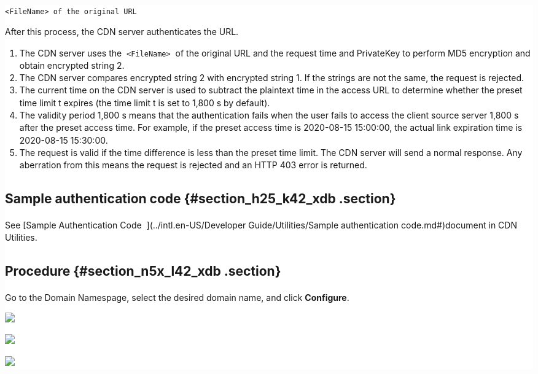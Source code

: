 `<FileName> of the original URL`

After this process, the CDN server authenticates the URL.

1.  The CDN server uses the  `<FileName>`  of the original URL and the request time and PrivateKey to perform MD5 encryption and obtain encrypted string 2.
2.  The CDN server compares encrypted string 2 with encrypted string 1. If the strings are not the same, the request is rejected.
3.  The current time on the CDN server is used to subtract the plaintext time in the access URL to determine whether the preset time limit t expires \(the time limit t is set to 1,800 s by default\).
4.  The validity period 1,800 s means that the authentication fails when the user fails to access the client source server 1,800 s after the preset access time. For example, if the preset access time is 2020-08-15 15:00:00, the actual link expiration time is 2020-08-15 15:30:00.
5.  The request is valid if the time difference is less than the preset time limit. The CDN server will send a normal response. Any aberration from this means the request is rejected and an HTTP 403 error is returned.

## Sample authentication code {#section_h25_k42_xdb .section}

See [Sample Authentication Code  ](../intl.en-US/Developer Guide/Utilities/Sample authentication code.md#)document in CDN Utilities.

## Procedure {#section_n5x_l42_xdb .section}

Go to the Domain Namespage, select the desired domain name, and click **Configure**.

![](http://static-aliyun-doc.oss-cn-hangzhou.aliyuncs.com/assets/img/5152/3461_en-US.png)

![](http://static-aliyun-doc.oss-cn-hangzhou.aliyuncs.com/assets/img/5152/3462_en-US.png)

![](http://static-aliyun-doc.oss-cn-hangzhou.aliyuncs.com/assets/img/5152/3463_en-US.png)

